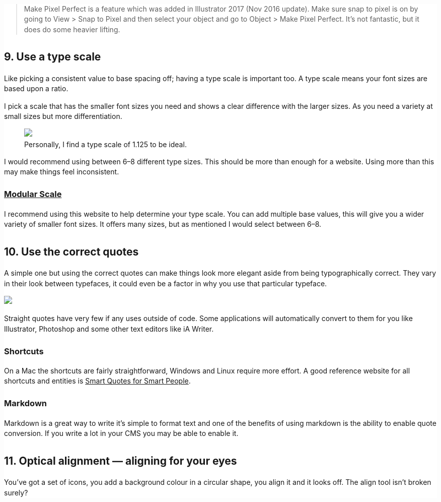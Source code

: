 > Make Pixel Perfect is a feature which was added in Illustrator 2017 (Nov 2016 update). Make sure snap to pixel is on by going to View > Snap to Pixel and then select your object and go to Object > Make Pixel Perfect. It’s not fantastic, but it does do some heavier lifting.

## 9. Use a type scale
Like picking a consistent value to base spacing off; having a type scale is important too. A type scale means your font sizes are based upon a ratio.

I pick a scale that has the smaller font sizes you need and shows a clear difference with the larger sizes. As you need a variety at small sizes but more differentiation.

<figure>
<Image src="/images/blog/visual-design-tips-type-scale@2x.png" width={738} height={492} />
<figcaption>Personally, I find a type scale of 1.125 to be ideal.</figcaption>
</figure>

I would recommend using between 6–8 different type sizes. This should be more than enough for a website. Using more than this may make things feel inconsistent.

### [Modular Scale](http://www.modularscale.com/?18,12&px&1.333)
I recommend using this website to help determine your type scale. You can add multiple base values, this will give you a wider variety of smaller font sizes. It offers many sizes, but as mentioned I would select between 6–8.

## 10. Use the correct quotes
A simple one but using the correct quotes can make things look more elegant aside from being typographically correct. They vary in their look between typefaces, it could even be a factor in why you use that particular typeface.

<div className="article-image">
  <Image src="/images/blog/visual-design-tips-curly-quotes@2x.png" width={738} height={492} />
</div>

Straight quotes have very few if any uses outside of code. Some applications will automatically convert to them for you like Illustrator, Photoshop and some other text editors like iA Writer.

### Shortcuts
On a Mac the shortcuts are fairly straightforward, Windows and Linux require more effort. A good reference website for all shortcuts and entities is [Smart Quotes for Smart People](http://smartquotesforsmartpeople.com).

### Markdown
Markdown is a great way to write it’s simple to format text and one of the benefits of using markdown is the ability to enable quote conversion. If you write a lot in your CMS you may be able to enable it.

## 11. Optical alignment — aligning for your eyes
You’ve got a set of icons, you add a background colour in a circular shape, you align it and it looks off. The align tool isn’t broken surely?

